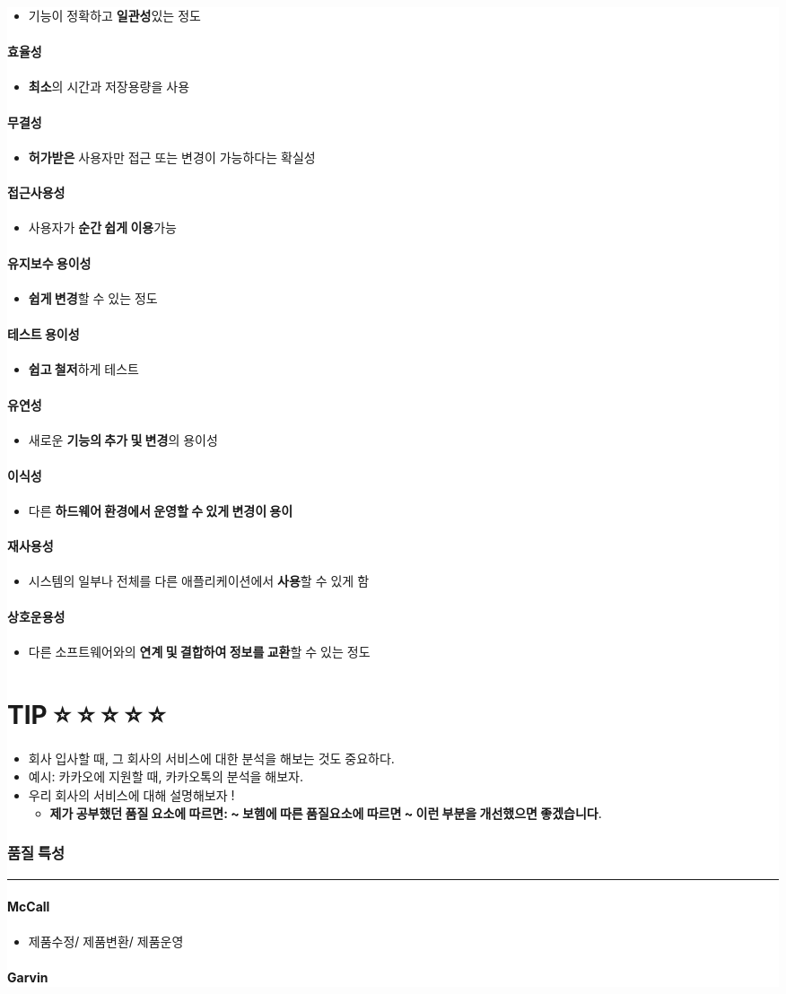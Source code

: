 - 기능이 정확하고 **일관성**있는 정도

#### 효율성

- **최소**의 시간과 저장용량을 사용

#### 무결성

- **허가받은** 사용자만 접근 또는 변경이 가능하다는 확실성

#### 접근사용성

- 사용자가 **순간 쉽게 이용**가능

#### 유지보수 용이성

- **쉽게 변경**할 수 있는 정도

#### 테스트 용이성

- **쉽고 철저**하게 테스트

#### 유연성

- 새로운 **기능의 추가 및 변경**의 용이성

#### 이식성

- 다른 **하드웨어 환경에서 운영할 수 있게 변경이 용이**

#### 재사용성

- 시스템의 일부나 전체를 다른 애플리케이션에서 **사용**할 수 있게 함

#### 상호운용성

- 다른 소프트웨어와의 **연계 및 결합하여 정보를 교환**할 수 있는 정도



# TIP :star: :star: :star: :star: :star:

- 회사 입사할 때, 그 회사의 서비스에 대한 분석을 해보는 것도 중요하다. 
- 예시: 카카오에 지원할 때, 카카오톡의 분석을 해보자.
- 우리 회사의 서비스에 대해 설명해보자 !
  - **제가 공부했던 품질 요소에 따르면: ~ 보헴에 따른 품질요소에 따르면 ~ 이런 부분을 개선했으면 좋겠습니다**.



### 품질 특성

---

#### McCall

- 제품수정/ 제품변환/ 제품운영

#### Garvin

